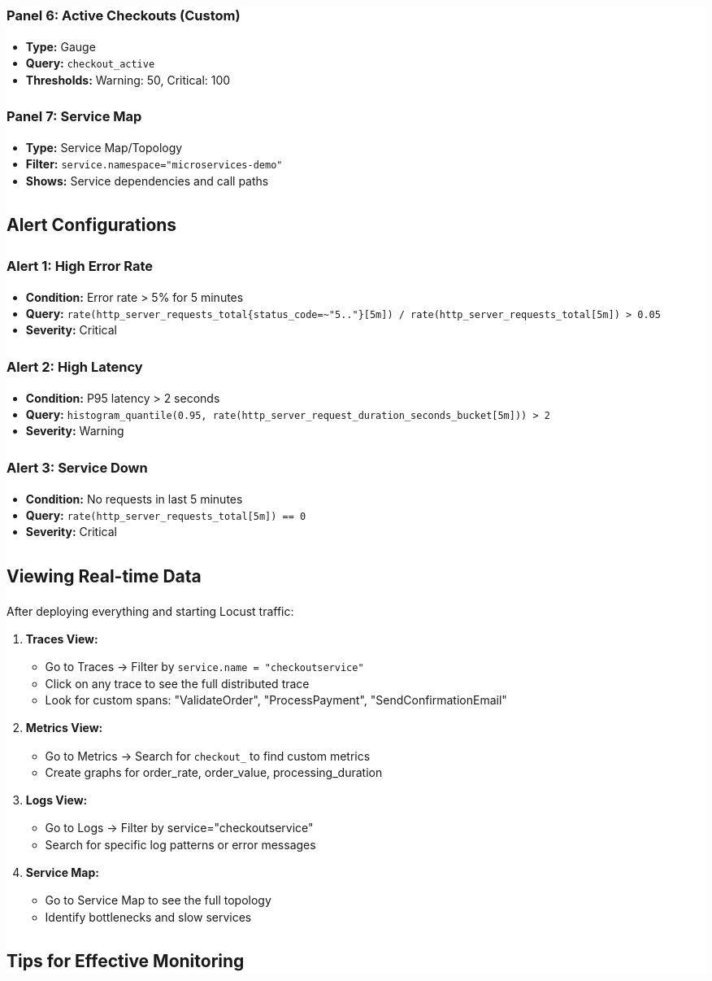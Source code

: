 ### Panel 6: Active Checkouts (Custom)
- **Type:** Gauge
- **Query:** `checkout_active`
- **Thresholds:** Warning: 50, Critical: 100

### Panel 7: Service Map
- **Type:** Service Map/Topology
- **Filter:** `service.namespace="microservices-demo"`
- **Shows:** Service dependencies and call paths

## Alert Configurations

### Alert 1: High Error Rate
- **Condition:** Error rate > 5% for 5 minutes
- **Query:** `rate(http_server_requests_total{status_code=~"5.."}[5m]) / rate(http_server_requests_total[5m]) > 0.05`
- **Severity:** Critical

### Alert 2: High Latency
- **Condition:** P95 latency > 2 seconds
- **Query:** `histogram_quantile(0.95, rate(http_server_request_duration_seconds_bucket[5m])) > 2`
- **Severity:** Warning

### Alert 3: Service Down
- **Condition:** No requests in last 5 minutes
- **Query:** `rate(http_server_requests_total[5m]) == 0`
- **Severity:** Critical

## Viewing Real-time Data

After deploying everything and starting Locust traffic:

1. **Traces View:**
   - Go to Traces → Filter by `service.name = "checkoutservice"`
   - Click on any trace to see the full distributed trace
   - Look for custom spans: "ValidateOrder", "ProcessPayment", "SendConfirmationEmail"

2. **Metrics View:**
   - Go to Metrics → Search for `checkout_` to find custom metrics
   - Create graphs for order_rate, order_value, processing_duration

3. **Logs View:**
   - Go to Logs → Filter by service="checkoutservice"
   - Search for specific log patterns or error messages

4. **Service Map:**
   - Go to Service Map to see the full topology
   - Identify bottlenecks and slow services

## Tips for Effective Monitoring
